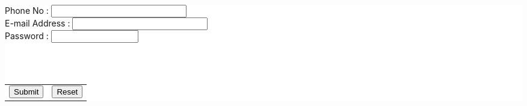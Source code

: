
<tr>
<td >Phone No :
</td>
<td> <input type="text" name="PhoneNO" value="" size="25">
<br>
</td>
</tr>



<tr>
<td >E-mail Address :
 </td>
<td>
<input type="text" name="EmailAddress" value="" size="25">
<br>
</td>
</tr>

<tr>
<td >Password :
</td>
<td>
<input type ="password" name="password" value="" size="15">
<br>
</td>
</tr>



<tr>
</table>

<br><br>

<table align="centre">

<tr>
<td>
<b><input class="addbtn" type="submit" value="Submit"></td><td><input class="resetbtn" type="reset" value="Reset">
<input type = "hidden" name= "CheckPage" value="add">
</td>
</tr>
</table>
</tr>

</table>

</form> 
</fieldset>
</div>
</body>
</html>


